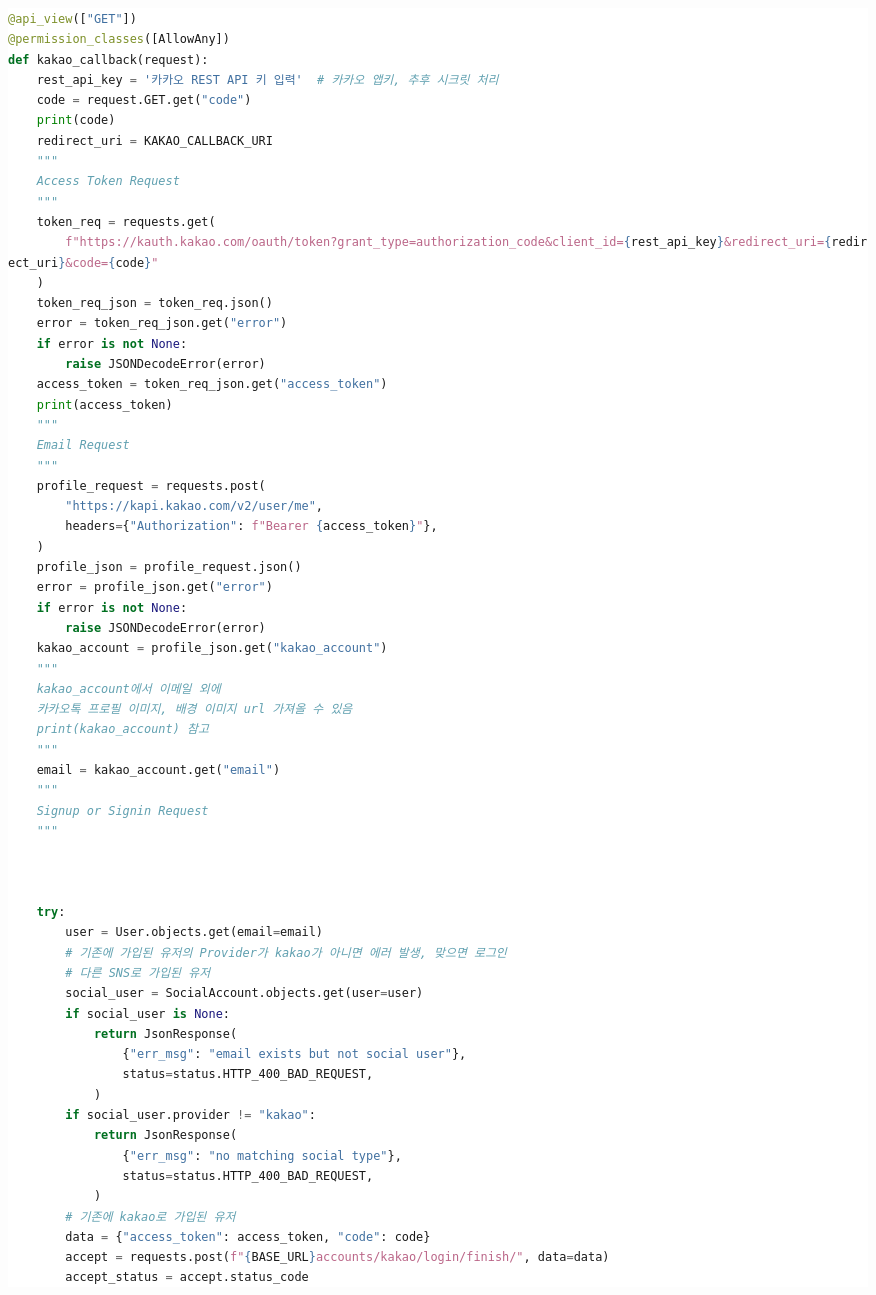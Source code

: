 ```python
@api_view(["GET"])
@permission_classes([AllowAny])
def kakao_callback(request):
    rest_api_key = '카카오 REST API 키 입력'  # 카카오 앱키, 추후 시크릿 처리
    code = request.GET.get("code")
    print(code)
    redirect_uri = KAKAO_CALLBACK_URI
    """
    Access Token Request
    """
    token_req = requests.get(
        f"https://kauth.kakao.com/oauth/token?grant_type=authorization_code&client_id={rest_api_key}&redirect_uri={redirect_uri}&code={code}"
    )
    token_req_json = token_req.json()
    error = token_req_json.get("error")
    if error is not None:
        raise JSONDecodeError(error)
    access_token = token_req_json.get("access_token")
    print(access_token)
    """
    Email Request
    """
    profile_request = requests.post(
        "https://kapi.kakao.com/v2/user/me",
        headers={"Authorization": f"Bearer {access_token}"},
    )
    profile_json = profile_request.json()
    error = profile_json.get("error")
    if error is not None:
        raise JSONDecodeError(error)
    kakao_account = profile_json.get("kakao_account")
    """
    kakao_account에서 이메일 외에
    카카오톡 프로필 이미지, 배경 이미지 url 가져올 수 있음
    print(kakao_account) 참고
    """
    email = kakao_account.get("email")
    """
    Signup or Signin Request
    """


    
    try:
        user = User.objects.get(email=email)
        # 기존에 가입된 유저의 Provider가 kakao가 아니면 에러 발생, 맞으면 로그인
        # 다른 SNS로 가입된 유저
        social_user = SocialAccount.objects.get(user=user)
        if social_user is None:
            return JsonResponse(
                {"err_msg": "email exists but not social user"},
                status=status.HTTP_400_BAD_REQUEST,
            )
        if social_user.provider != "kakao":
            return JsonResponse(
                {"err_msg": "no matching social type"},
                status=status.HTTP_400_BAD_REQUEST,
            )
        # 기존에 kakao로 가입된 유저
        data = {"access_token": access_token, "code": code}
        accept = requests.post(f"{BASE_URL}accounts/kakao/login/finish/", data=data)
        accept_status = accept.status_code
```
